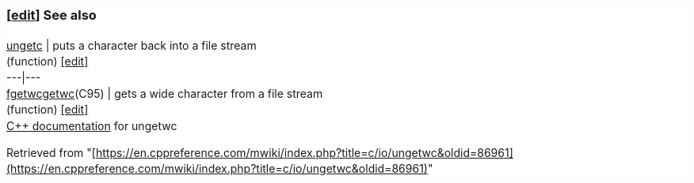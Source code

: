 

### [[edit](https://en.cppreference.com/mwiki/index.php?title=c/io/ungetwc&action=edit&section=4 "Edit section: See also")] See also

[ ungetc](ungetc.html "c/io/ungetc") |  puts a character back into a file stream   
(function) [[edit]](https://en.cppreference.com/mwiki/index.php?title=Template:c/io/dsc_ungetc&action=edit)  
---|---  
[ fgetwcgetwc](fgetwc.html "c/io/fgetwc")(C95) |  gets a wide character from a file stream   
(function) [[edit]](https://en.cppreference.com/mwiki/index.php?title=Template:c/io/dsc_fgetwc&action=edit)  
[C++ documentation](../../cpp/io/c/ungetwc.html "cpp/io/c/ungetwc") for ungetwc  
  
Retrieved from "[https://en.cppreference.com/mwiki/index.php?title=c/io/ungetwc&oldid=86961](https://en.cppreference.com/mwiki/index.php?title=c/io/ungetwc&oldid=86961)" 
